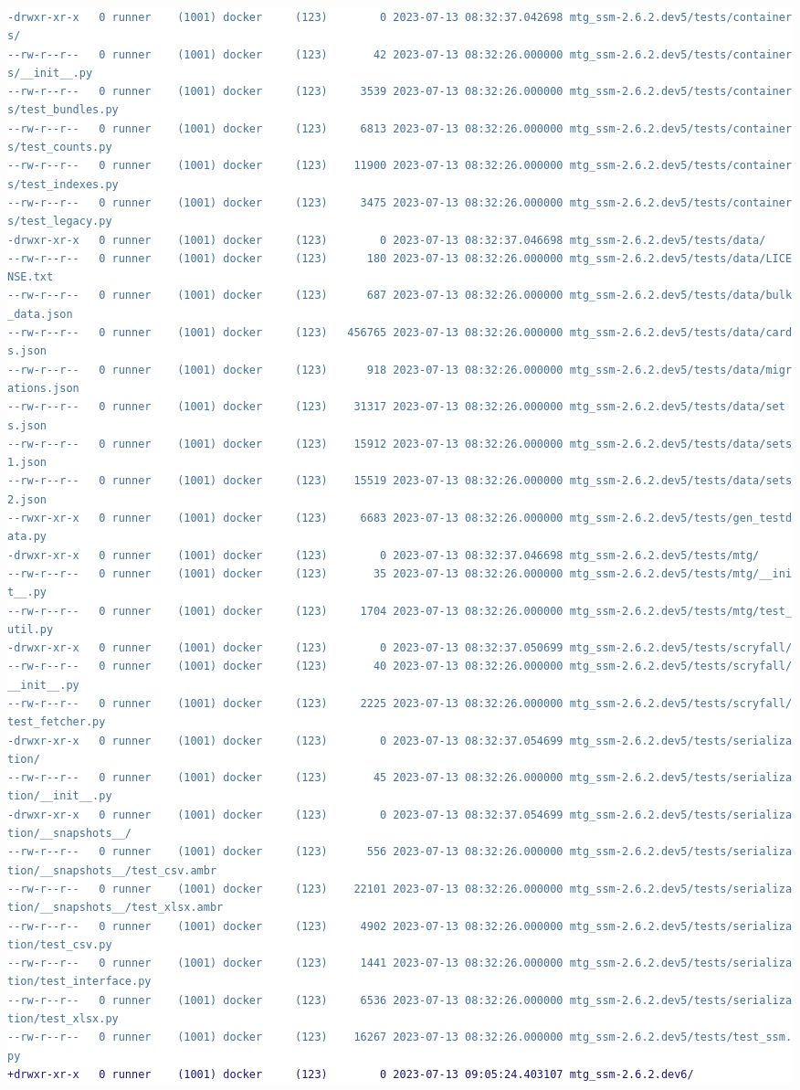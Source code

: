 ```diff
-drwxr-xr-x   0 runner    (1001) docker     (123)        0 2023-07-13 08:32:37.042698 mtg_ssm-2.6.2.dev5/tests/containers/
--rw-r--r--   0 runner    (1001) docker     (123)       42 2023-07-13 08:32:26.000000 mtg_ssm-2.6.2.dev5/tests/containers/__init__.py
--rw-r--r--   0 runner    (1001) docker     (123)     3539 2023-07-13 08:32:26.000000 mtg_ssm-2.6.2.dev5/tests/containers/test_bundles.py
--rw-r--r--   0 runner    (1001) docker     (123)     6813 2023-07-13 08:32:26.000000 mtg_ssm-2.6.2.dev5/tests/containers/test_counts.py
--rw-r--r--   0 runner    (1001) docker     (123)    11900 2023-07-13 08:32:26.000000 mtg_ssm-2.6.2.dev5/tests/containers/test_indexes.py
--rw-r--r--   0 runner    (1001) docker     (123)     3475 2023-07-13 08:32:26.000000 mtg_ssm-2.6.2.dev5/tests/containers/test_legacy.py
-drwxr-xr-x   0 runner    (1001) docker     (123)        0 2023-07-13 08:32:37.046698 mtg_ssm-2.6.2.dev5/tests/data/
--rw-r--r--   0 runner    (1001) docker     (123)      180 2023-07-13 08:32:26.000000 mtg_ssm-2.6.2.dev5/tests/data/LICENSE.txt
--rw-r--r--   0 runner    (1001) docker     (123)      687 2023-07-13 08:32:26.000000 mtg_ssm-2.6.2.dev5/tests/data/bulk_data.json
--rw-r--r--   0 runner    (1001) docker     (123)   456765 2023-07-13 08:32:26.000000 mtg_ssm-2.6.2.dev5/tests/data/cards.json
--rw-r--r--   0 runner    (1001) docker     (123)      918 2023-07-13 08:32:26.000000 mtg_ssm-2.6.2.dev5/tests/data/migrations.json
--rw-r--r--   0 runner    (1001) docker     (123)    31317 2023-07-13 08:32:26.000000 mtg_ssm-2.6.2.dev5/tests/data/sets.json
--rw-r--r--   0 runner    (1001) docker     (123)    15912 2023-07-13 08:32:26.000000 mtg_ssm-2.6.2.dev5/tests/data/sets1.json
--rw-r--r--   0 runner    (1001) docker     (123)    15519 2023-07-13 08:32:26.000000 mtg_ssm-2.6.2.dev5/tests/data/sets2.json
--rwxr-xr-x   0 runner    (1001) docker     (123)     6683 2023-07-13 08:32:26.000000 mtg_ssm-2.6.2.dev5/tests/gen_testdata.py
-drwxr-xr-x   0 runner    (1001) docker     (123)        0 2023-07-13 08:32:37.046698 mtg_ssm-2.6.2.dev5/tests/mtg/
--rw-r--r--   0 runner    (1001) docker     (123)       35 2023-07-13 08:32:26.000000 mtg_ssm-2.6.2.dev5/tests/mtg/__init__.py
--rw-r--r--   0 runner    (1001) docker     (123)     1704 2023-07-13 08:32:26.000000 mtg_ssm-2.6.2.dev5/tests/mtg/test_util.py
-drwxr-xr-x   0 runner    (1001) docker     (123)        0 2023-07-13 08:32:37.050699 mtg_ssm-2.6.2.dev5/tests/scryfall/
--rw-r--r--   0 runner    (1001) docker     (123)       40 2023-07-13 08:32:26.000000 mtg_ssm-2.6.2.dev5/tests/scryfall/__init__.py
--rw-r--r--   0 runner    (1001) docker     (123)     2225 2023-07-13 08:32:26.000000 mtg_ssm-2.6.2.dev5/tests/scryfall/test_fetcher.py
-drwxr-xr-x   0 runner    (1001) docker     (123)        0 2023-07-13 08:32:37.054699 mtg_ssm-2.6.2.dev5/tests/serialization/
--rw-r--r--   0 runner    (1001) docker     (123)       45 2023-07-13 08:32:26.000000 mtg_ssm-2.6.2.dev5/tests/serialization/__init__.py
-drwxr-xr-x   0 runner    (1001) docker     (123)        0 2023-07-13 08:32:37.054699 mtg_ssm-2.6.2.dev5/tests/serialization/__snapshots__/
--rw-r--r--   0 runner    (1001) docker     (123)      556 2023-07-13 08:32:26.000000 mtg_ssm-2.6.2.dev5/tests/serialization/__snapshots__/test_csv.ambr
--rw-r--r--   0 runner    (1001) docker     (123)    22101 2023-07-13 08:32:26.000000 mtg_ssm-2.6.2.dev5/tests/serialization/__snapshots__/test_xlsx.ambr
--rw-r--r--   0 runner    (1001) docker     (123)     4902 2023-07-13 08:32:26.000000 mtg_ssm-2.6.2.dev5/tests/serialization/test_csv.py
--rw-r--r--   0 runner    (1001) docker     (123)     1441 2023-07-13 08:32:26.000000 mtg_ssm-2.6.2.dev5/tests/serialization/test_interface.py
--rw-r--r--   0 runner    (1001) docker     (123)     6536 2023-07-13 08:32:26.000000 mtg_ssm-2.6.2.dev5/tests/serialization/test_xlsx.py
--rw-r--r--   0 runner    (1001) docker     (123)    16267 2023-07-13 08:32:26.000000 mtg_ssm-2.6.2.dev5/tests/test_ssm.py
+drwxr-xr-x   0 runner    (1001) docker     (123)        0 2023-07-13 09:05:24.403107 mtg_ssm-2.6.2.dev6/
```